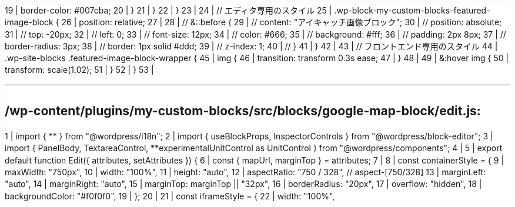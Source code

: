 19 | border-color: #007cba;
20 | }
21 | }
22 | }
23 |
24 | // エディタ専用のスタイル
25 | .wp-block-my-custom-blocks-featured-image-block {
26 | position: relative;
27 |
28 | // &::before {
29 | // content: "アイキャッチ画像ブロック";
30 | // position: absolute;
31 | // top: -20px;
32 | // left: 0;
33 | // font-size: 12px;
34 | // color: #666;
35 | // background: #fff;
36 | // padding: 2px 8px;
37 | // border-radius: 3px;
38 | // border: 1px solid #ddd;
39 | // z-index: 1;
40 | // }
41 | }
42 |
43 | // フロントエンド専用のスタイル
44 | .wp-site-blocks .featured-image-block-wrapper {
45 | img {
46 | transition: transform 0.3s ease;
47 | }
48 |
49 | &:hover img {
50 | transform: scale(1.02);
51 | }
52 | }
53 |

---

## /wp-content/plugins/my-custom-blocks/src/blocks/google-map-block/edit.js:

1 | import { ** } from "@wordpress/i18n";
2 | import { useBlockProps, InspectorControls } from "@wordpress/block-editor";
3 | import { PanelBody, TextareaControl, **experimentalUnitControl as UnitControl } from "@wordpress/components";
4 |
5 | export default function Edit({ attributes, setAttributes }) {
6 | const { mapUrl, marginTop } = attributes;
7 |
8 | const containerStyle = {
9 | maxWidth: "750px",
10 | width: "100%",
11 | height: "auto",
12 | aspectRatio: "750 / 328", // aspect-[750/328]
13 | marginLeft: "auto",
14 | marginRight: "auto",
15 | marginTop: marginTop || "32px",
16 | borderRadius: "20px",
17 | overflow: "hidden",
18 | backgroundColor: "#f0f0f0",
19 | };
20 |
21 | const iframeStyle = {
22 | width: "100%",